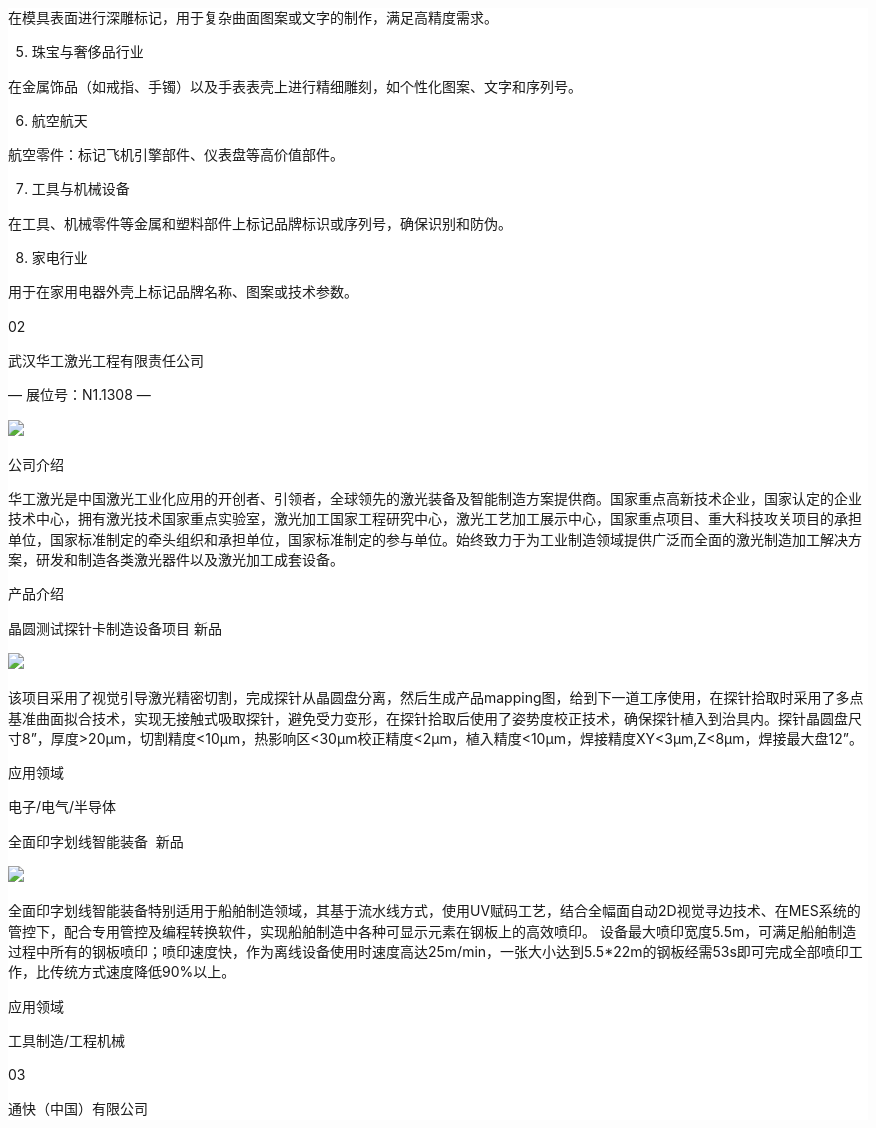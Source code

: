 在模具表面进行深雕标记，用于复杂曲面图案或文字的制作，满足高精度需求。

5. 珠宝与奢侈品行业

在金属饰品（如戒指、手镯）以及手表表壳上进行精细雕刻，如个性化图案、文字和序列号。

6. 航空航天

航空零件：标记飞机引擎部件、仪表盘等高价值部件。

7. 工具与机械设备

在工具、机械零件等金属和塑料部件上标记品牌标识或序列号，确保识别和防伪。

8. 家电行业

用于在家用电器外壳上标记品牌名称、图案或技术参数。

02

武汉华工激光工程有限责任公司

— 展位号：N1.1308 —

![](https://img.medsci.cn/bioon-com/20250212/1739353142070_8827638.png)

公司介绍

华工激光是中国激光工业化应用的开创者、引领者，全球领先的激光装备及智能制造方案提供商。国家重点高新技术企业，国家认定的企业技术中心，拥有激光技术国家重点实验室，激光加工国家工程研究中心，激光工艺加工展示中心，国家重点项目、重大科技攻关项目的承担单位，国家标准制定的牵头组织和承担单位，国家标准制定的参与单位。始终致力于为工业制造领域提供广泛而全面的激光制造加工解决方案，研发和制造各类激光器件以及激光加工成套设备。

产品介绍

晶圆测试探针卡制造设备项目 新品

![](https://img.medsci.cn/bioon-com/20250212/1739353165029_8827638.png)

该项目采用了视觉引导激光精密切割，完成探针从晶圆盘分离，然后生成产品mapping图，给到下一道工序使用，在探针拾取时采用了多点基准曲面拟合技术，实现无接触式吸取探针，避免受力变形，在探针拾取后使用了姿势度校正技术，确保探针植入到治具内。探针晶圆盘尺寸8”，厚度>20μm，切割精度<10μm，热影响区<30μm校正精度<2μm，植入精度<10μm，焊接精度XY<3μm,Z<8μm，焊接最大盘12”。

应用领域

电子/电气/半导体

全面印字划线智能装备  新品

![](https://img.medsci.cn/bioon-com/20250212/1739353184810_8827638.png)

全面印字划线智能装备特别适用于船舶制造领域，其基于流水线方式，使用UV赋码工艺，结合全幅面自动2D视觉寻边技术、在MES系统的管控下，配合专用管控及编程转换软件，实现船舶制造中各种可显示元素在钢板上的高效喷印。 设备最大喷印宽度5.5m，可满足船舶制造过程中所有的钢板喷印；喷印速度快，作为离线设备使用时速度高达25m/min，一张大小达到5.5\*22m的钢板经需53s即可完成全部喷印工作，比传统方式速度降低90%以上。

应用领域

工具制造/工程机械

03

通快（中国）有限公司
